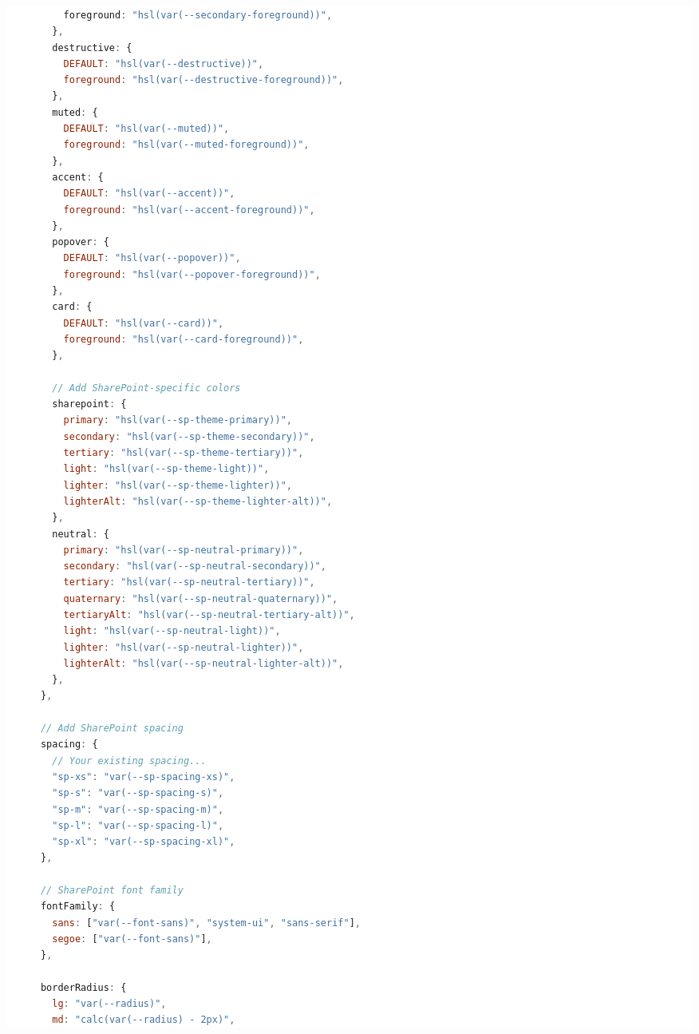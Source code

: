 ```javascript
          foreground: "hsl(var(--secondary-foreground))",
        },
        destructive: {
          DEFAULT: "hsl(var(--destructive))",
          foreground: "hsl(var(--destructive-foreground))",
        },
        muted: {
          DEFAULT: "hsl(var(--muted))",
          foreground: "hsl(var(--muted-foreground))",
        },
        accent: {
          DEFAULT: "hsl(var(--accent))",
          foreground: "hsl(var(--accent-foreground))",
        },
        popover: {
          DEFAULT: "hsl(var(--popover))",
          foreground: "hsl(var(--popover-foreground))",
        },
        card: {
          DEFAULT: "hsl(var(--card))",
          foreground: "hsl(var(--card-foreground))",
        },

        // Add SharePoint-specific colors
        sharepoint: {
          primary: "hsl(var(--sp-theme-primary))",
          secondary: "hsl(var(--sp-theme-secondary))",
          tertiary: "hsl(var(--sp-theme-tertiary))",
          light: "hsl(var(--sp-theme-light))",
          lighter: "hsl(var(--sp-theme-lighter))",
          lighterAlt: "hsl(var(--sp-theme-lighter-alt))",
        },
        neutral: {
          primary: "hsl(var(--sp-neutral-primary))",
          secondary: "hsl(var(--sp-neutral-secondary))",
          tertiary: "hsl(var(--sp-neutral-tertiary))",
          quaternary: "hsl(var(--sp-neutral-quaternary))",
          tertiaryAlt: "hsl(var(--sp-neutral-tertiary-alt))",
          light: "hsl(var(--sp-neutral-light))",
          lighter: "hsl(var(--sp-neutral-lighter))",
          lighterAlt: "hsl(var(--sp-neutral-lighter-alt))",
        },
      },

      // Add SharePoint spacing
      spacing: {
        // Your existing spacing...
        "sp-xs": "var(--sp-spacing-xs)",
        "sp-s": "var(--sp-spacing-s)",
        "sp-m": "var(--sp-spacing-m)",
        "sp-l": "var(--sp-spacing-l)",
        "sp-xl": "var(--sp-spacing-xl)",
      },

      // SharePoint font family
      fontFamily: {
        sans: ["var(--font-sans)", "system-ui", "sans-serif"],
        segoe: ["var(--font-sans)"],
      },

      borderRadius: {
        lg: "var(--radius)",
        md: "calc(var(--radius) - 2px)",
```